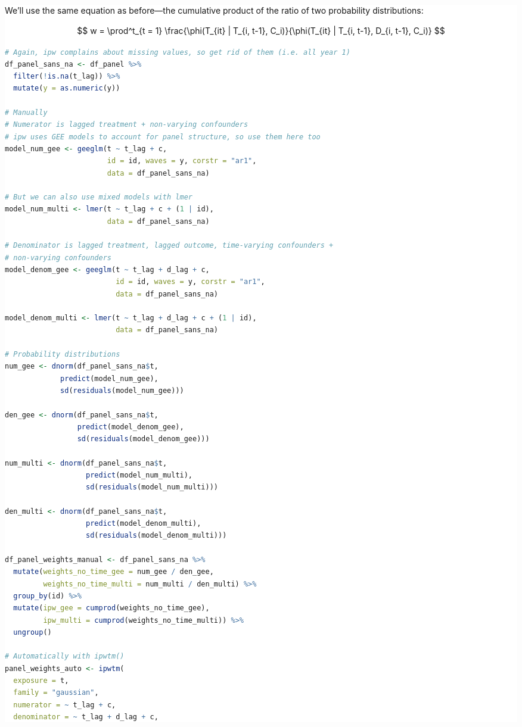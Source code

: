 We’ll use the same equation as before—the cumulative product of the ratio of two probability distributions:

$$
w = \prod^t_{t = 1} \frac{\phi(T_{it} | T_{i, t-1}, C_i)}{\phi(T_{it} | T_{i, t-1}, D_{i, t-1}, C_i)}
$$

``` r
# Again, ipw complains about missing values, so get rid of them (i.e. all year 1)
df_panel_sans_na <- df_panel %>%
  filter(!is.na(t_lag)) %>% 
  mutate(y = as.numeric(y))

# Manually
# Numerator is lagged treatment + non-varying confounders
# ipw uses GEE models to account for panel structure, so use them here too
model_num_gee <- geeglm(t ~ t_lag + c, 
                        id = id, waves = y, corstr = "ar1",
                        data = df_panel_sans_na)

# But we can also use mixed models with lmer
model_num_multi <- lmer(t ~ t_lag + c + (1 | id),
                        data = df_panel_sans_na)

# Denominator is lagged treatment, lagged outcome, time-varying confounders +
# non-varying confounders
model_denom_gee <- geeglm(t ~ t_lag + d_lag + c, 
                          id = id, waves = y, corstr = "ar1",
                          data = df_panel_sans_na)

model_denom_multi <- lmer(t ~ t_lag + d_lag + c + (1 | id),
                          data = df_panel_sans_na)

# Probability distributions
num_gee <- dnorm(df_panel_sans_na$t,
             predict(model_num_gee),
             sd(residuals(model_num_gee)))

den_gee <- dnorm(df_panel_sans_na$t,
                 predict(model_denom_gee),
                 sd(residuals(model_denom_gee)))

num_multi <- dnorm(df_panel_sans_na$t,
                   predict(model_num_multi),
                   sd(residuals(model_num_multi)))

den_multi <- dnorm(df_panel_sans_na$t,
                   predict(model_denom_multi),
                   sd(residuals(model_denom_multi)))

df_panel_weights_manual <- df_panel_sans_na %>% 
  mutate(weights_no_time_gee = num_gee / den_gee,
         weights_no_time_multi = num_multi / den_multi) %>% 
  group_by(id) %>% 
  mutate(ipw_gee = cumprod(weights_no_time_gee),
         ipw_multi = cumprod(weights_no_time_multi)) %>% 
  ungroup()

# Automatically with ipwtm()
panel_weights_auto <- ipwtm(
  exposure = t,
  family = "gaussian", 
  numerator = ~ t_lag + c, 
  denominator = ~ t_lag + d_lag + c, 
```